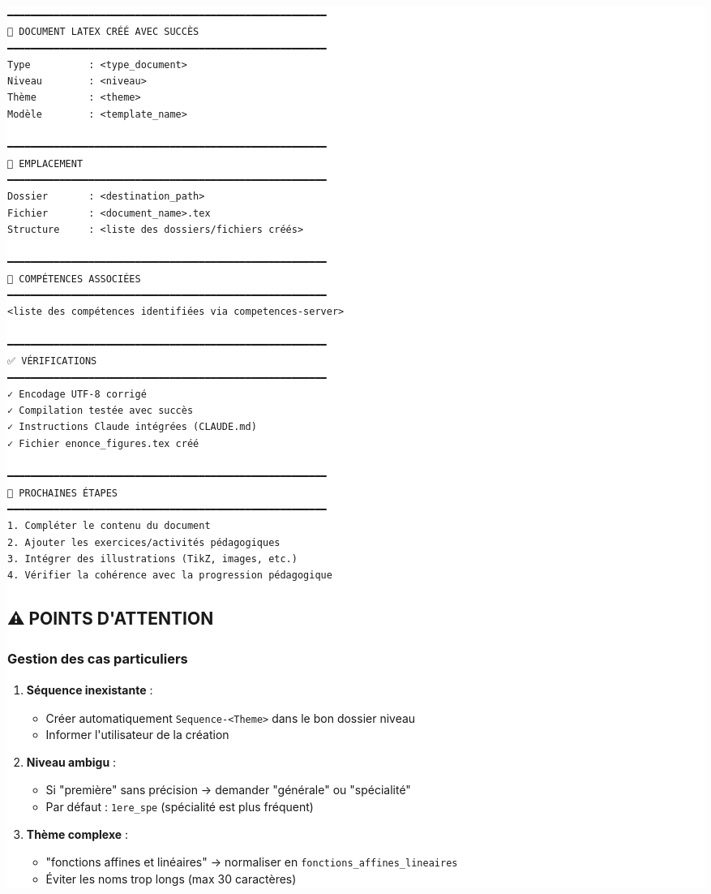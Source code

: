 ```
━━━━━━━━━━━━━━━━━━━━━━━━━━━━━━━━━━━━━━━━━━━━━━━━━━━━━━━
📄 DOCUMENT LATEX CRÉÉ AVEC SUCCÈS
━━━━━━━━━━━━━━━━━━━━━━━━━━━━━━━━━━━━━━━━━━━━━━━━━━━━━━━
Type          : <type_document>
Niveau        : <niveau>
Thème         : <theme>
Modèle        : <template_name>

━━━━━━━━━━━━━━━━━━━━━━━━━━━━━━━━━━━━━━━━━━━━━━━━━━━━━━━
📂 EMPLACEMENT
━━━━━━━━━━━━━━━━━━━━━━━━━━━━━━━━━━━━━━━━━━━━━━━━━━━━━━━
Dossier       : <destination_path>
Fichier       : <document_name>.tex
Structure     : <liste des dossiers/fichiers créés>

━━━━━━━━━━━━━━━━━━━━━━━━━━━━━━━━━━━━━━━━━━━━━━━━━━━━━━━
🎯 COMPÉTENCES ASSOCIÉES
━━━━━━━━━━━━━━━━━━━━━━━━━━━━━━━━━━━━━━━━━━━━━━━━━━━━━━━
<liste des compétences identifiées via competences-server>

━━━━━━━━━━━━━━━━━━━━━━━━━━━━━━━━━━━━━━━━━━━━━━━━━━━━━━━
✅ VÉRIFICATIONS
━━━━━━━━━━━━━━━━━━━━━━━━━━━━━━━━━━━━━━━━━━━━━━━━━━━━━━━
✓ Encodage UTF-8 corrigé
✓ Compilation testée avec succès
✓ Instructions Claude intégrées (CLAUDE.md)
✓ Fichier enonce_figures.tex créé

━━━━━━━━━━━━━━━━━━━━━━━━━━━━━━━━━━━━━━━━━━━━━━━━━━━━━━━
📝 PROCHAINES ÉTAPES
━━━━━━━━━━━━━━━━━━━━━━━━━━━━━━━━━━━━━━━━━━━━━━━━━━━━━━━
1. Compléter le contenu du document
2. Ajouter les exercices/activités pédagogiques
3. Intégrer des illustrations (TikZ, images, etc.)
4. Vérifier la cohérence avec la progression pédagogique
```

## ⚠️ POINTS D'ATTENTION

### Gestion des cas particuliers

1. **Séquence inexistante** :
   - Créer automatiquement `Sequence-<Theme>` dans le bon dossier niveau
   - Informer l'utilisateur de la création

2. **Niveau ambigu** :
   - Si "première" sans précision → demander "générale" ou "spécialité"
   - Par défaut : `1ere_spe` (spécialité est plus fréquent)

3. **Thème complexe** :
   - "fonctions affines et linéaires" → normaliser en `fonctions_affines_lineaires`
   - Éviter les noms trop longs (max 30 caractères)
